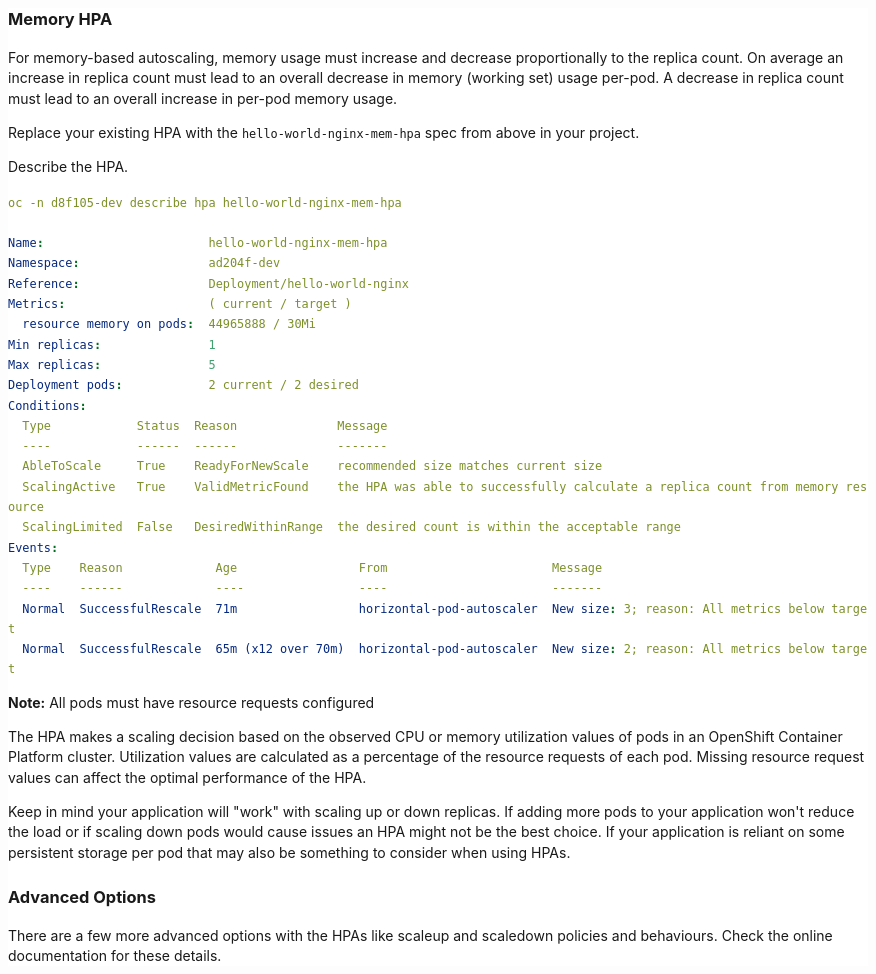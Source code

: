 ### Memory HPA

For memory-based autoscaling, memory usage must increase and decrease proportionally to the replica count. On average an increase in replica count must lead to an overall decrease in memory (working set) usage per-pod. A decrease in replica count must lead to an overall increase in per-pod memory usage.

Replace your existing HPA with the `hello-world-nginx-mem-hpa` spec from above in your project.

Describe the HPA.

```yaml
oc -n d8f105-dev describe hpa hello-world-nginx-mem-hpa

Name:                       hello-world-nginx-mem-hpa
Namespace:                  ad204f-dev
Reference:                  Deployment/hello-world-nginx
Metrics:                    ( current / target )
  resource memory on pods:  44965888 / 30Mi
Min replicas:               1
Max replicas:               5
Deployment pods:            2 current / 2 desired
Conditions:
  Type            Status  Reason              Message
  ----            ------  ------              -------
  AbleToScale     True    ReadyForNewScale    recommended size matches current size
  ScalingActive   True    ValidMetricFound    the HPA was able to successfully calculate a replica count from memory resource
  ScalingLimited  False   DesiredWithinRange  the desired count is within the acceptable range
Events:
  Type    Reason             Age                 From                       Message
  ----    ------             ----                ----                       -------
  Normal  SuccessfulRescale  71m                 horizontal-pod-autoscaler  New size: 3; reason: All metrics below target
  Normal  SuccessfulRescale  65m (x12 over 70m)  horizontal-pod-autoscaler  New size: 2; reason: All metrics below target
```

**Note:**
All pods must have resource requests configured

The HPA makes a scaling decision based on the observed CPU or memory utilization values of pods in an OpenShift Container Platform cluster. Utilization values are calculated as a percentage of the resource requests of each pod. Missing resource request values can affect the optimal performance of the HPA.

Keep in mind your application will "work" with scaling up or down replicas. If adding more pods to your application won't reduce the load or if scaling down pods would cause issues an HPA might not be the best choice. If your application is reliant on some persistent storage per pod that may also be something to consider when using HPAs.

### Advanced Options

There are a few more advanced options with the HPAs like scaleup and scaledown policies and behaviours. Check the online documentation for these details.
